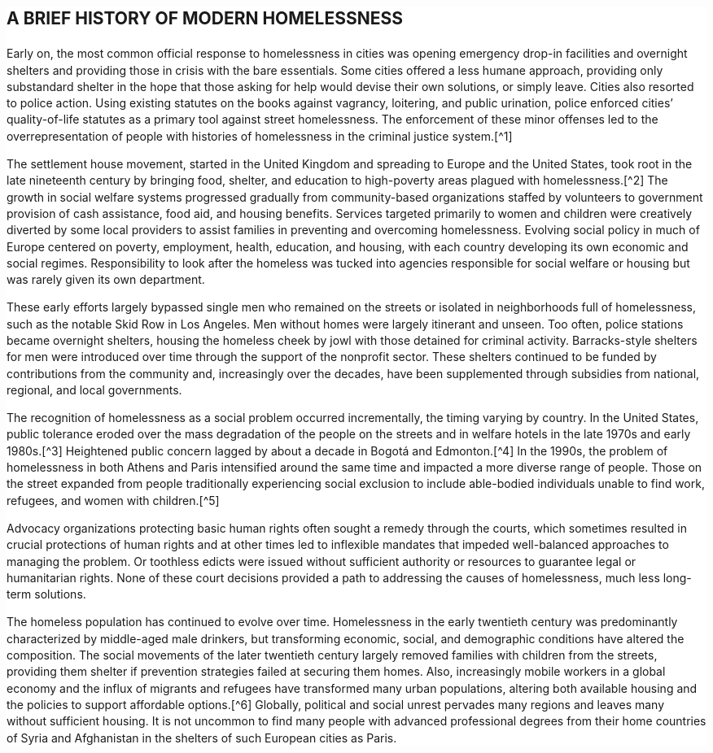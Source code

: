 ## A BRIEF HISTORY OF MODERN HOMELESSNESS

Early on, the most common official response to homelessness in cities was opening emergency drop-in facilities and overnight shelters and providing those in crisis with the bare essentials. Some cities offered a less humane approach, providing only substandard shelter in the hope that those asking for help would devise their own solutions, or simply leave. Cities also resorted to police action. Using existing statutes on the books against vagrancy, loitering, and public urination, police enforced cities’ quality-of-life statutes as a primary tool against street homelessness. The enforcement of these minor offenses led to the overrepresentation of people with histories of homelessness in the criminal justice system.[^1]

The settlement house movement, started in the United Kingdom and spreading to Europe and the United States, took root in the late nineteenth century by bringing food, shelter, and education to high-poverty areas plagued with homelessness.[^2] The growth in social welfare systems progressed gradually from community-based organizations staffed by volunteers to government provision of cash assistance, food aid, and housing benefits. Services targeted primarily to women and children were creatively diverted by some local providers to assist families in preventing and overcoming homelessness. Evolving social policy in much of Europe centered on poverty, employment, health, education, and housing, with each country developing its own economic and social regimes. Responsibility to look after the homeless was tucked into agencies responsible for social welfare or housing but was rarely given its own department.

These early efforts largely bypassed single men who remained on the streets or isolated in neighborhoods full of homelessness, such as the notable Skid Row in Los Angeles. Men without homes were largely itinerant and unseen. Too often, police stations became overnight shelters, housing the homeless cheek by jowl with those detained for criminal activity. Barracks-style shelters for men were introduced over time through the support of the nonprofit sector. These shelters continued to be funded by contributions from the community and, increasingly over the decades, have been supplemented through subsidies from national, regional, and local governments.

The recognition of homelessness as a social problem occurred incrementally, the timing varying by country. In the United States, public tolerance eroded over the mass degradation of the people on the streets and in welfare hotels in the late 1970s and early 1980s.[^3] Heightened public concern lagged by about a decade in Bogotá and Edmonton.[^4] In the 1990s, the problem of homelessness in both Athens and Paris intensified around the same time and impacted a more diverse range of people. Those on the street expanded from people traditionally experiencing social exclusion to include able-bodied individuals unable to find work, refugees, and women with children.[^5]

Advocacy organizations protecting basic human rights often sought a remedy through the courts, which sometimes resulted in crucial protections of human rights and at other times led to inflexible mandates that impeded well-balanced approaches to managing the problem. Or toothless edicts were issued without sufficient authority or resources to guarantee legal or humanitarian rights. None of these court decisions provided a path to addressing the causes of homelessness, much less long-term solutions.

The homeless population has continued to evolve over time. Homelessness in the early twentieth century was predominantly characterized by middle-aged male drinkers, but transforming economic, social, and demographic conditions have altered the composition. The social movements of the later twentieth century largely removed families with children from the streets, providing them shelter if prevention strategies failed at securing them homes. Also, increasingly mobile workers in a global economy and the influx of migrants and refugees have transformed many urban populations, altering both available housing and the policies to support affordable options.[^6] Globally, political and social unrest pervades many regions and leaves many without sufficient housing. It is not uncommon to find many people with advanced professional degrees from their home countries of Syria and Afghanistan in the shelters of such European cities as Paris.
